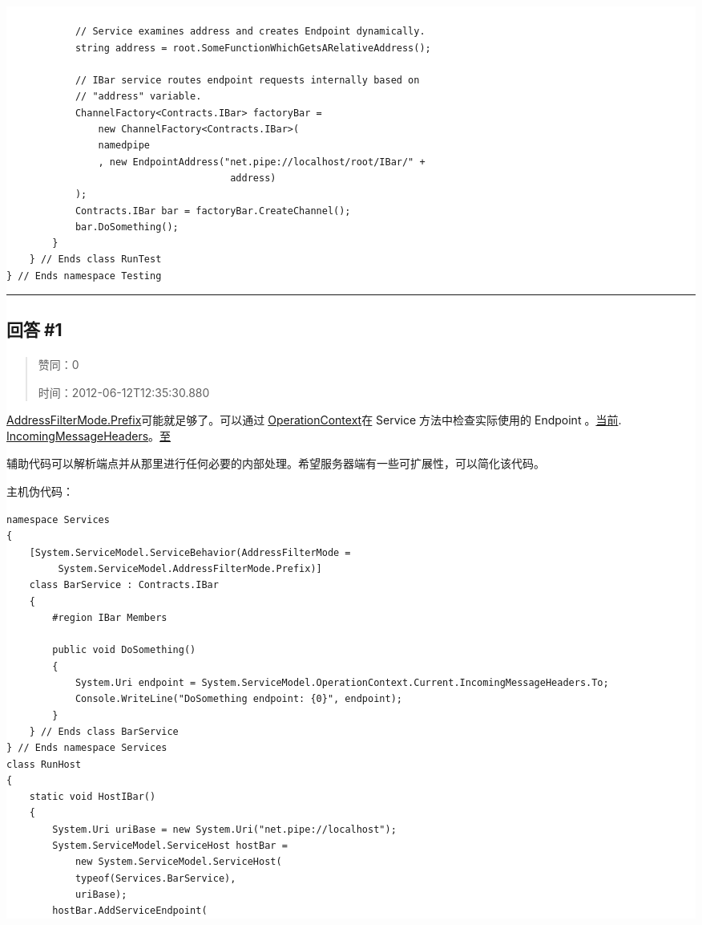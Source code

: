 ```

            // Service examines address and creates Endpoint dynamically.
            string address = root.SomeFunctionWhichGetsARelativeAddress();

            // IBar service routes endpoint requests internally based on
            // "address" variable.
            ChannelFactory<Contracts.IBar> factoryBar = 
                new ChannelFactory<Contracts.IBar>(
                namedpipe
                , new EndpointAddress("net.pipe://localhost/root/IBar/" +
                                       address)
            );
            Contracts.IBar bar = factoryBar.CreateChannel();
            bar.DoSomething();
        }
    } // Ends class RunTest
} // Ends namespace Testing 
```

* * *

## 回答 #1

> 赞同：0
> 
> 时间：2012-06-12T12:35:30.880

[AddressFilterMode.Prefix](http://msdn.microsoft.com/en-us/library/system.servicemodel.addressfiltermode.aspx)可能就足够了。可以通过 [OperationContext](http://msdn.microsoft.com/en-us/library/system.servicemodel.operationcontext.aspx)在 Service 方法中检查实际使用的 Endpoint 。[当前](http://msdn.microsoft.com/en-us/library/system.servicemodel.operationcontext.current.aspx). [IncomingMessageHeaders](http://msdn.microsoft.com/en-us/library/system.servicemodel.operationcontext.incomingmessageheaders.aspx)。[至](http://msdn.microsoft.com/en-us/library/system.servicemodel.channels.messageheaders.to.aspx)

辅助代码可以解析端点并从那里进行任何必要的内部处理。希望服务器端有一些可扩展性，可以简化该代码。

主机伪代码：

```
namespace Services
{
    [System.ServiceModel.ServiceBehavior(AddressFilterMode =
         System.ServiceModel.AddressFilterMode.Prefix)]
    class BarService : Contracts.IBar
    {
        #region IBar Members

        public void DoSomething()
        {
            System.Uri endpoint = System.ServiceModel.OperationContext.Current.IncomingMessageHeaders.To;
            Console.WriteLine("DoSomething endpoint: {0}", endpoint);
        }
    } // Ends class BarService
} // Ends namespace Services
class RunHost
{
    static void HostIBar()
    {
        System.Uri uriBase = new System.Uri("net.pipe://localhost");
        System.ServiceModel.ServiceHost hostBar =
            new System.ServiceModel.ServiceHost(
            typeof(Services.BarService),
            uriBase);
        hostBar.AddServiceEndpoint(
```